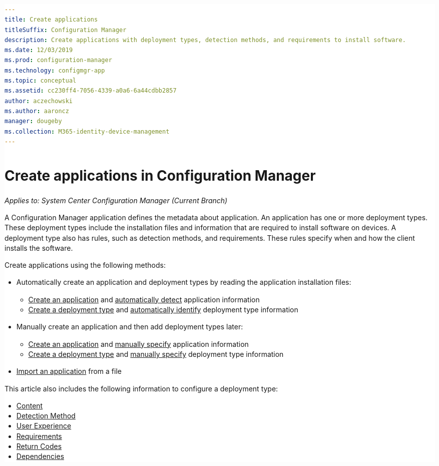 ```yaml
---
title: Create applications
titleSuffix: Configuration Manager
description: Create applications with deployment types, detection methods, and requirements to install software.
ms.date: 12/03/2019
ms.prod: configuration-manager
ms.technology: configmgr-app
ms.topic: conceptual
ms.assetid: cc230ff4-7056-4339-a0a6-6a44cdbb2857
author: aczechowski
ms.author: aaroncz
manager: dougeby
ms.collection: M365-identity-device-management
---
```


# Create applications in Configuration Manager

*Applies to: System Center Configuration Manager (Current Branch)*

A Configuration Manager application defines the metadata about application. An application has one or more deployment types. These deployment types include the installation files and information that are required to install software on devices. A deployment type also has rules, such as detection methods, and requirements. These rules specify when and how the client installs the software.  

Create applications using the following methods:  

- Automatically create an application and deployment types by reading the application installation files:  
    - [Create an application](#bkmk_create) and [automatically detect](#bkmk_auto-app) application information
    - [Create a deployment type](#bkmk_create-dt) and [automatically identify](#bkmk_auto-dt) deployment type information

- Manually create an application and then add deployment types later:  
    - [Create an application](#bkmk_create) and [manually specify](#bkmk_manual-app) application information
    - [Create a deployment type](#bkmk_create-dt) and [manually specify](#bkmk_manual-dt) deployment type information

- [Import an application](#bkmk_import) from a file  

This article also includes the following information to configure a deployment type:  

- [Content](#bkmk_dt-content)
- [Detection Method](#bkmk_dt-detect)
- [User Experience](#bkmk_dt-ux)
- [Requirements](#bkmk_dt-require)
- [Return Codes](#bkmk_dt-return)
- [Dependencies](#bkmk_dt-depend)

